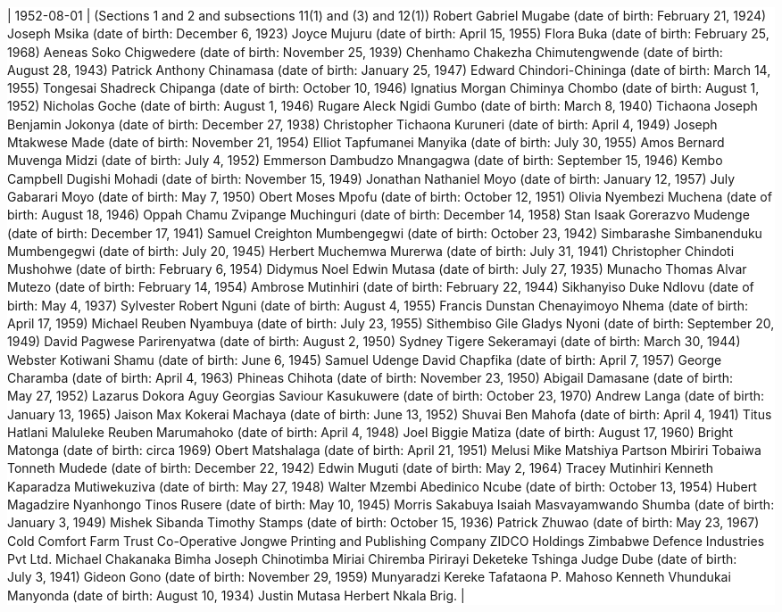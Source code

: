 | 1952-08-01 | (Sections 1 and 2 and subsections 11(1) and (3) and 12(1)) Robert Gabriel Mugabe (date of birth: February 21, 1924) Joseph Msika (date of birth: December 6, 1923) Joyce Mujuru (date of birth: April 15, 1955) Flora Buka (date of birth: February 25, 1968) Aeneas Soko Chigwedere (date of birth: November 25, 1939) Chenhamo Chakezha Chimutengwende (date of birth: August 28, 1943) Patrick Anthony Chinamasa (date of birth: January 25, 1947) Edward Chindori-Chininga (date of birth: March 14, 1955) Tongesai Shadreck Chipanga (date of birth: October 10, 1946) Ignatius Morgan Chiminya Chombo (date of birth: August 1, 1952) Nicholas Goche (date of birth: August 1, 1946) Rugare Aleck Ngidi Gumbo (date of birth: March 8, 1940) Tichaona Joseph Benjamin Jokonya (date of birth: December 27, 1938) Christopher Tichaona Kuruneri (date of birth: April 4, 1949) Joseph Mtakwese Made (date of birth: November 21, 1954) Elliot Tapfumanei Manyika (date of birth: July 30, 1955) Amos Bernard Muvenga Midzi (date of birth: July 4, 1952) Emmerson Dambudzo Mnangagwa (date of birth: September 15, 1946) Kembo Campbell Dugishi Mohadi (date of birth: November 15, 1949) Jonathan Nathaniel Moyo (date of birth: January 12, 1957) July Gabarari Moyo (date of birth: May 7, 1950) Obert Moses Mpofu (date of birth: October 12, 1951) Olivia Nyembezi Muchena (date of birth: August 18, 1946) Oppah Chamu Zvipange Muchinguri (date of birth: December 14, 1958) Stan Isaak Gorerazvo Mudenge (date of birth: December 17, 1941) Samuel Creighton Mumbengegwi (date of birth: October 23, 1942) Simbarashe Simbanenduku Mumbengegwi (date of birth: July 20, 1945) Herbert Muchemwa Murerwa (date of birth: July 31, 1941) Christopher Chindoti Mushohwe (date of birth: February 6, 1954) Didymus Noel Edwin Mutasa (date of birth: July 27, 1935) Munacho Thomas Alvar Mutezo (date of birth: February 14, 1954) Ambrose Mutinhiri (date of birth: February 22, 1944) Sikhanyiso Duke Ndlovu (date of birth: May 4, 1937) Sylvester Robert Nguni (date of birth: August 4, 1955) Francis Dunstan Chenayimoyo Nhema (date of birth: April 17, 1959) Michael Reuben Nyambuya (date of birth: July 23, 1955) Sithembiso Gile Gladys Nyoni (date of birth: September 20, 1949) David Pagwese Parirenyatwa (date of birth: August 2, 1950) Sydney Tigere Sekeramayi (date of birth: March 30, 1944) Webster Kotiwani Shamu (date of birth: June 6, 1945) Samuel Udenge David Chapfika (date of birth: April 7, 1957) George Charamba (date of birth: April 4, 1963) Phineas Chihota (date of birth: November 23, 1950) Abigail Damasane (date of birth: May 27, 1952) Lazarus Dokora Aguy Georgias Saviour Kasukuwere (date of birth: October 23, 1970) Andrew Langa (date of birth: January 13, 1965) Jaison Max Kokerai Machaya (date of birth: June 13, 1952) Shuvai Ben Mahofa (date of birth: April 4, 1941) Titus Hatlani Maluleke Reuben Marumahoko (date of birth: April 4, 1948) Joel Biggie Matiza (date of birth: August 17, 1960) Bright Matonga (date of birth: circa 1969) Obert Matshalaga (date of birth: April 21, 1951) Melusi Mike Matshiya Partson Mbiriri Tobaiwa Tonneth Mudede (date of birth: December 22, 1942) Edwin Muguti (date of birth: May 2, 1964) Tracey Mutinhiri Kenneth Kaparadza Mutiwekuziva (date of birth: May 27, 1948) Walter Mzembi Abedinico Ncube (date of birth: October 13, 1954) Hubert Magadzire Nyanhongo Tinos Rusere (date of birth: May 10, 1945) Morris Sakabuya Isaiah Masvayamwando Shumba (date of birth: January 3, 1949) Mishek Sibanda Timothy Stamps (date of birth: October 15, 1936) Patrick Zhuwao (date of birth: May 23, 1967) Cold Comfort Farm Trust Co-Operative Jongwe Printing and Publishing Company ZIDCO Holdings Zimbabwe Defence Industries Pvt Ltd. Michael Chakanaka Bimha Joseph Chinotimba Miriai Chiremba Pirirayi Deketeke Tshinga Judge Dube (date of birth: July 3, 1941) Gideon Gono (date of birth: November 29, 1959) Munyaradzi Kereke Tafataona P. Mahoso Kenneth Vhundukai Manyonda (date of birth: August 10, 1934) Justin Mutasa Herbert Nkala Brig. |